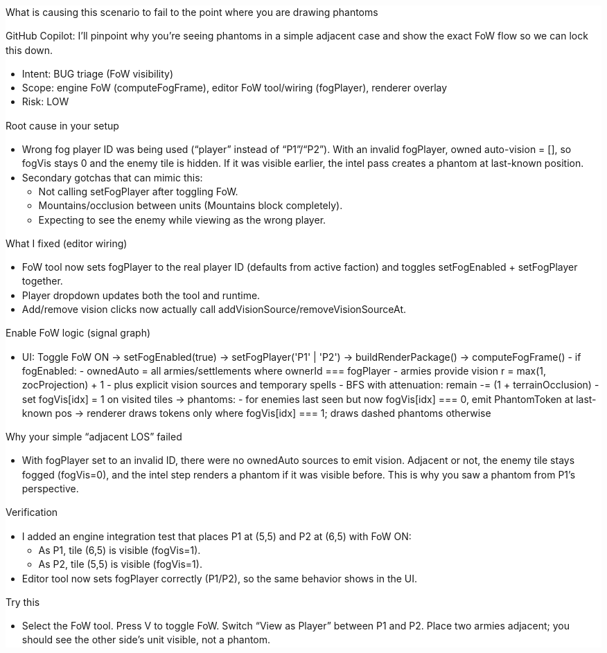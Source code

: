 What is causing this scenario to fail to the point where you are drawing phantoms

GitHub Copilot: I’ll pinpoint why you’re seeing phantoms in a simple adjacent case and show the exact FoW flow so we can lock this down.

- Intent: BUG triage (FoW visibility)
- Scope: engine FoW (computeFogFrame), editor FoW tool/wiring (fogPlayer), renderer overlay
- Risk: LOW

Root cause in your setup
- Wrong fog player ID was being used (“player” instead of “P1”/“P2”). With an invalid fogPlayer, owned auto-vision = [], so fogVis stays 0 and the enemy tile is hidden. If it was visible earlier, the intel pass creates a phantom at last-known position.
- Secondary gotchas that can mimic this:
  - Not calling setFogPlayer after toggling FoW.
  - Mountains/occlusion between units (Mountains block completely).
  - Expecting to see the enemy while viewing as the wrong player.

What I fixed (editor wiring)
- FoW tool now sets fogPlayer to the real player ID (defaults from active faction) and toggles setFogEnabled + setFogPlayer together.
- Player dropdown updates both the tool and runtime.
- Add/remove vision clicks now actually call addVisionSource/removeVisionSourceAt.

Enable FoW logic (signal graph)
- UI: Toggle FoW ON
  -> setFogEnabled(true)
  -> setFogPlayer('P1' | 'P2')
  -> buildRenderPackage()
     -> computeFogFrame()
        - if fogEnabled:
          - ownedAuto = all armies/settlements where ownerId === fogPlayer
            - armies provide vision r = max(1, zocProjection) + 1
          - plus explicit vision sources and temporary spells
          - BFS with attenuation: remain -= (1 + terrainOcclusion)
          - set fogVis[idx] = 1 on visited tiles
     -> phantoms:
        - for enemies last seen but now fogVis[idx] === 0, emit PhantomToken at last-known pos
  -> renderer draws tokens only where fogVis[idx] === 1; draws dashed phantoms otherwise

Why your simple “adjacent LOS” failed
- With fogPlayer set to an invalid ID, there were no ownedAuto sources to emit vision. Adjacent or not, the enemy tile stays fogged (fogVis=0), and the intel step renders a phantom if it was visible before. This is why you saw a phantom from P1’s perspective.

Verification
- I added an engine integration test that places P1 at (5,5) and P2 at (6,5) with FoW ON:
  - As P1, tile (6,5) is visible (fogVis=1).
  - As P2, tile (5,5) is visible (fogVis=1).
- Editor tool now sets fogPlayer correctly (P1/P2), so the same behavior shows in the UI.

Try this
- Select the FoW tool. Press V to toggle FoW. Switch “View as Player” between P1 and P2. Place two armies adjacent; you should see the other side’s unit visible, not a phantom.
